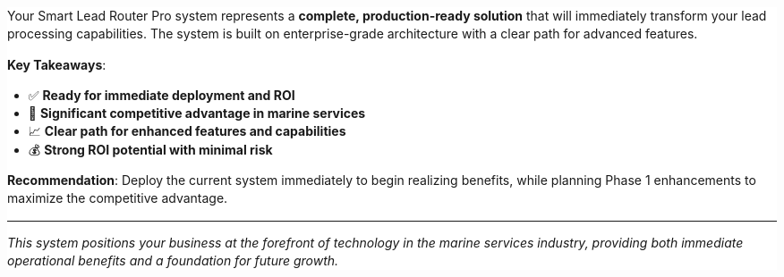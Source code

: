 Your Smart Lead Router Pro system represents a **complete, production-ready solution** that will immediately transform your lead processing capabilities. The system is built on enterprise-grade architecture with a clear path for advanced features.

**Key Takeaways**:
- ✅ **Ready for immediate deployment and ROI**
- 🚀 **Significant competitive advantage in marine services**
- 📈 **Clear path for enhanced features and capabilities**
- 💰 **Strong ROI potential with minimal risk**

**Recommendation**: Deploy the current system immediately to begin realizing benefits, while planning Phase 1 enhancements to maximize the competitive advantage.

---

*This system positions your business at the forefront of technology in the marine services industry, providing both immediate operational benefits and a foundation for future growth.*
